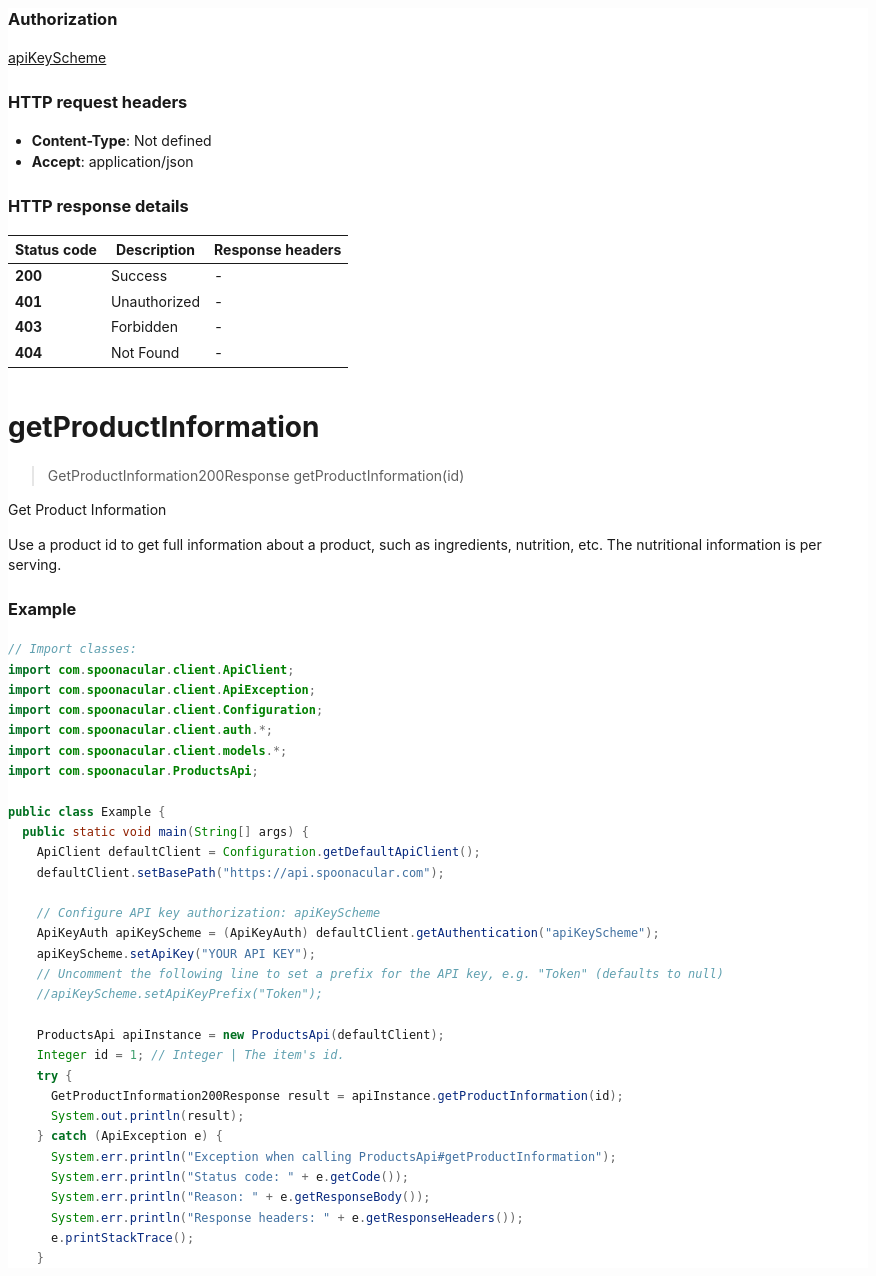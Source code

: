 ### Authorization

[apiKeyScheme](../README.md#apiKeyScheme)

### HTTP request headers

 - **Content-Type**: Not defined
 - **Accept**: application/json

### HTTP response details
| Status code | Description | Response headers |
|-------------|-------------|------------------|
| **200** | Success |  -  |
| **401** | Unauthorized |  -  |
| **403** | Forbidden |  -  |
| **404** | Not Found |  -  |

<a id="getProductInformation"></a>
# **getProductInformation**
> GetProductInformation200Response getProductInformation(id)

Get Product Information

Use a product id to get full information about a product, such as ingredients, nutrition, etc. The nutritional information is per serving.

### Example
```java
// Import classes:
import com.spoonacular.client.ApiClient;
import com.spoonacular.client.ApiException;
import com.spoonacular.client.Configuration;
import com.spoonacular.client.auth.*;
import com.spoonacular.client.models.*;
import com.spoonacular.ProductsApi;

public class Example {
  public static void main(String[] args) {
    ApiClient defaultClient = Configuration.getDefaultApiClient();
    defaultClient.setBasePath("https://api.spoonacular.com");
    
    // Configure API key authorization: apiKeyScheme
    ApiKeyAuth apiKeyScheme = (ApiKeyAuth) defaultClient.getAuthentication("apiKeyScheme");
    apiKeyScheme.setApiKey("YOUR API KEY");
    // Uncomment the following line to set a prefix for the API key, e.g. "Token" (defaults to null)
    //apiKeyScheme.setApiKeyPrefix("Token");

    ProductsApi apiInstance = new ProductsApi(defaultClient);
    Integer id = 1; // Integer | The item's id.
    try {
      GetProductInformation200Response result = apiInstance.getProductInformation(id);
      System.out.println(result);
    } catch (ApiException e) {
      System.err.println("Exception when calling ProductsApi#getProductInformation");
      System.err.println("Status code: " + e.getCode());
      System.err.println("Reason: " + e.getResponseBody());
      System.err.println("Response headers: " + e.getResponseHeaders());
      e.printStackTrace();
    }
```